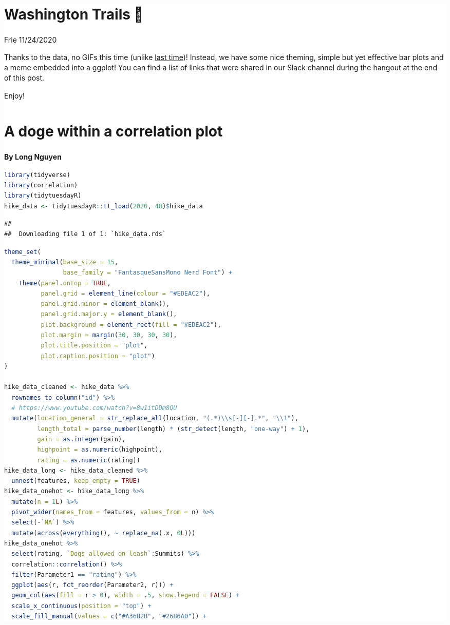 Washington Trails 🥾
================
Frie
11/24/2020

Thanks to the data, no GIFs this time (unlike [last
time](https://tidytuesday.correlaid.org/2020-11-10/))\! Instead, we have
some nice theming, simple but yet effective bar plots and a meme
embedded into a ggplot\! You can find a list of links that were shared
in our Slack channel during the hangout at the end of this post.

Enjoy\!

# A doge within a correlation plot

**By Long Nguyen**
[<i class="fab  fa-twitter "></i>](https://twitter.com/long39ng)

``` r
library(tidyverse)
library(correlation)
library(tidytuesdayR)
hike_data <- tidytuesdayR::tt_load(2020, 48)$hike_data
```

    ## 
    ##  Downloading file 1 of 1: `hike_data.rds`

``` r
theme_set(
  theme_minimal(base_size = 15,
                base_family = "FantasqueSansMono Nerd Font") +
    theme(panel.ontop = TRUE,
          panel.grid = element_line(colour = "#EDEAC2"),
          panel.grid.minor = element_blank(),
          panel.grid.major.y = element_blank(),
          plot.background = element_rect(fill = "#EDEAC2"),
          plot.margin = margin(30, 30, 30, 30),
          plot.title.position = "plot",
          plot.caption.position = "plot")
)

hike_data_cleaned <- hike_data %>% 
  rownames_to_column("id") %>% 
  # https://www.youtube.com/watch?v=8w1itDDm8QU
  mutate(location_general = str_replace_all(location, "(.*)\\s[-][-].*", "\\1"),
         length_total = parse_number(length) * (str_detect(length, "one-way") + 1),
         gain = as.integer(gain),
         highpoint = as.numeric(highpoint),
         rating = as.numeric(rating))
hike_data_long <- hike_data_cleaned %>% 
  unnest(features, keep_empty = TRUE)
hike_data_onehot <- hike_data_long %>% 
  mutate(n = 1L) %>% 
  pivot_wider(names_from = features, values_from = n) %>% 
  select(-`NA`) %>% 
  mutate(across(everything(), ~ replace_na(.x, 0L)))
hike_data_onehot %>% 
  select(rating, `Dogs allowed on leash`:Summits) %>% 
  correlation::correlation() %>% 
  filter(Parameter1 == "rating") %>% 
  ggplot(aes(r, fct_reorder(Parameter2, r))) +
  geom_col(aes(fill = r > 0), width = .5, show.legend = FALSE) +
  scale_x_continuous(position = "top") +
  scale_fill_manual(values = c("#A36B2B", "#2686A0")) +
```